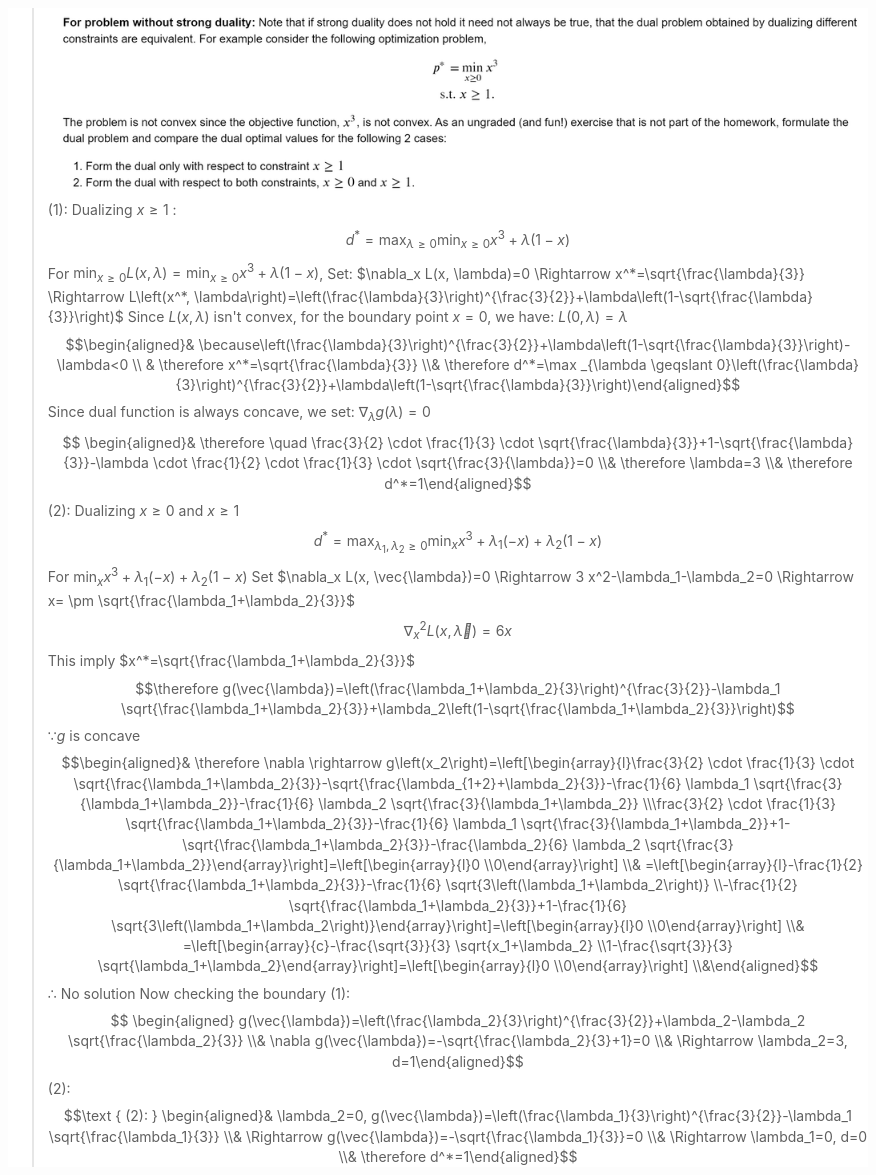> ![](Lagrangian_Duality_Theory.assets/image-20231119202038125.png)
> (1): Dualizing $x \geqslant 1$ :
> $$
> d^*=\max _{\lambda \geqslant 0} \min _{x \geqslant 0} x^3+\lambda(1-x)$$
> For $\min _{x \geqslant 0} L(x, \lambda)=\min _{x \geqslant 0} x^3+\lambda(1-x)$,
> Set: $\nabla_x L(x, \lambda)=0 \Rightarrow x^*=\sqrt{\frac{\lambda}{3}} \Rightarrow L\left(x^*, \lambda\right)=\left(\frac{\lambda}{3}\right)^{\frac{3}{2}}+\lambda\left(1-\sqrt{\frac{\lambda}{3}}\right)$
> Since $L(x, \lambda)$ isn't convex, for the boundary point $x=0$, we have: $L(0, \lambda)=\lambda$
> $$\begin{aligned}& \because\left(\frac{\lambda}{3}\right)^{\frac{3}{2}}+\lambda\left(1-\sqrt{\frac{\lambda}{3}}\right)-\lambda<0 \\
> & \therefore x^*=\sqrt{\frac{\lambda}{3}} \\& \therefore d^*=\max _{\lambda \geqslant 0}\left(\frac{\lambda}{3}\right)^{\frac{3}{2}}+\lambda\left(1-\sqrt{\frac{\lambda}{3}}\right)\end{aligned}$$
> Since dual function is always concave, we set: $\nabla_\lambda g(\lambda)=0$
> $$
> \begin{aligned}& \therefore \quad \frac{3}{2} \cdot \frac{1}{3} \cdot \sqrt{\frac{\lambda}{3}}+1-\sqrt{\frac{\lambda}{3}}-\lambda \cdot \frac{1}{2} \cdot \frac{1}{3} \cdot \sqrt{\frac{3}{\lambda}}=0 \\& \therefore \lambda=3 \\& \therefore d^*=1\end{aligned}$$
> (2): Dualizing $x \geqslant 0$ and $x \geqslant 1$
> $$d^*=\max _{\lambda_1, \lambda_2 \geq 0} \min _x x^3+\lambda_1(-x)+\lambda_2(1-x)$$
> For $\min _x x^3+\lambda_1(-x)+\lambda_2(1-x)$
> Set $\nabla_x L(x, \vec{\lambda})=0 \Rightarrow 3 x^2-\lambda_1-\lambda_2=0 \Rightarrow x= \pm \sqrt{\frac{\lambda_1+\lambda_2}{3}}$
> $$\nabla_x^2 L(x, \vec{\lambda})=6 x$$
> This imply $x^*=\sqrt{\frac{\lambda_1+\lambda_2}{3}}$
> $$\therefore g(\vec{\lambda})=\left(\frac{\lambda_1+\lambda_2}{3}\right)^{\frac{3}{2}}-\lambda_1 \sqrt{\frac{\lambda_1+\lambda_2}{3}}+\lambda_2\left(1-\sqrt{\frac{\lambda_1+\lambda_2}{3}}\right)$$
> $\because g$ is concave
> $$\begin{aligned}& \therefore \nabla \rightarrow g\left(x_2\right)=\left[\begin{array}{l}\frac{3}{2} \cdot \frac{1}{3} \cdot \sqrt{\frac{\lambda_1+\lambda_2}{3}}-\sqrt{\frac{\lambda_{1+2}+\lambda_2}{3}}-\frac{1}{6} \lambda_1 \sqrt{\frac{3}{\lambda_1+\lambda_2}}-\frac{1}{6} \lambda_2 \sqrt{\frac{3}{\lambda_1+\lambda_2}} \\\frac{3}{2} \cdot \frac{1}{3} \sqrt{\frac{\lambda_1+\lambda_2}{3}}-\frac{1}{6} \lambda_1 \sqrt{\frac{3}{\lambda_1+\lambda_2}}+1-\sqrt{\frac{\lambda_1+\lambda_2}{3}}-\frac{\lambda_2}{6} \lambda_2 \sqrt{\frac{3}{\lambda_1+\lambda_2}}\end{array}\right]=\left[\begin{array}{l}0 \\0\end{array}\right] \\& =\left[\begin{array}{l}-\frac{1}{2} \sqrt{\frac{\lambda_1+\lambda_2}{3}}-\frac{1}{6} \sqrt{3\left(\lambda_1+\lambda_2\right)} \\-\frac{1}{2} \sqrt{\frac{\lambda_1+\lambda_2}{3}}+1-\frac{1}{6} \sqrt{3\left(\lambda_1+\lambda_2\right)}\end{array}\right]=\left[\begin{array}{l}0 \\0\end{array}\right] \\& =\left[\begin{array}{c}-\frac{\sqrt{3}}{3} \sqrt{x_1+\lambda_2} \\1-\frac{\sqrt{3}}{3} \sqrt{\lambda_1+\lambda_2}\end{array}\right]=\left[\begin{array}{l}0 \\0\end{array}\right] \\&\end{aligned}$$
> $\therefore$ No solution
> Now checking the boundary
> (1):$$
> \begin{aligned} g(\vec{\lambda})=\left(\frac{\lambda_2}{3}\right)^{\frac{3}{2}}+\lambda_2-\lambda_2 \sqrt{\frac{\lambda_2}{3}} \\& \nabla g(\vec{\lambda})=-\sqrt{\frac{\lambda_2}{3}+1}=0 \\& \Rightarrow \lambda_2=3, d=1\end{aligned}$$
> (2):$$\text { (2): } \begin{aligned}& \lambda_2=0, g(\vec{\lambda})=\left(\frac{\lambda_1}{3}\right)^{\frac{3}{2}}-\lambda_1 \sqrt{\frac{\lambda_1}{3}} \\& \Rightarrow g(\vec{\lambda})=-\sqrt{\frac{\lambda_1}{3}}=0 \\& \Rightarrow \lambda_1=0, d=0 \\& \therefore d^*=1\end{aligned}$$
